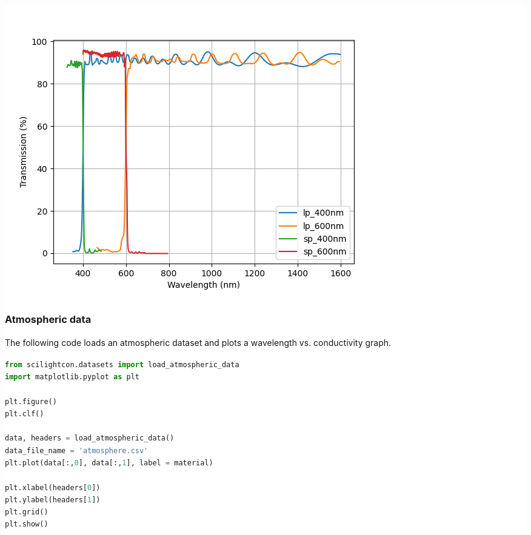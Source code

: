 ![Image title](.\img\load_EO_filter_transmission.png)
</figure>

### Atmospheric data
The following code loads an atmospheric dataset and plots a wavelength vs. conductivity graph. 
``` py title="load_atmospheric_data.py"
from scilightcon.datasets import load_atmospheric_data
import matplotlib.pyplot as plt

plt.figure()
plt.clf()

data, headers = load_atmospheric_data()
data_file_name = 'atmosphere.csv'
plt.plot(data[:,0], data[:,1], label = material)

plt.xlabel(headers[0])
plt.ylabel(headers[1])
plt.grid()
plt.show()
```